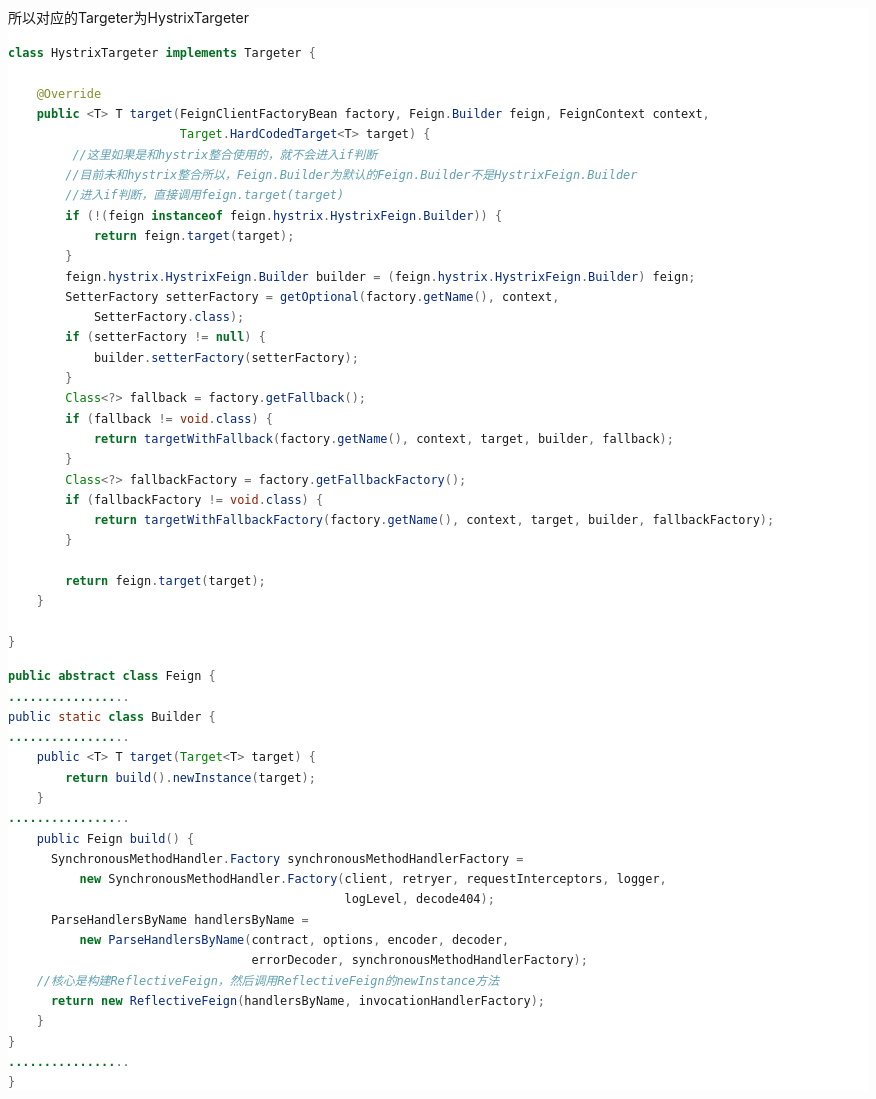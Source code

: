 所以对应的Targeter为HystrixTargeter

```java
class HystrixTargeter implements Targeter {

	@Override
	public <T> T target(FeignClientFactoryBean factory, Feign.Builder feign, FeignContext context,
						Target.HardCodedTarget<T> target) {
         //这里如果是和hystrix整合使用的，就不会进入if判断
		//目前未和hystrix整合所以，Feign.Builder为默认的Feign.Builder不是HystrixFeign.Builder
        //进入if判断，直接调用feign.target(target)
		if (!(feign instanceof feign.hystrix.HystrixFeign.Builder)) {
			return feign.target(target);
		}
		feign.hystrix.HystrixFeign.Builder builder = (feign.hystrix.HystrixFeign.Builder) feign;
		SetterFactory setterFactory = getOptional(factory.getName(), context,
			SetterFactory.class);
		if (setterFactory != null) {
			builder.setterFactory(setterFactory);
		}
		Class<?> fallback = factory.getFallback();
		if (fallback != void.class) {
			return targetWithFallback(factory.getName(), context, target, builder, fallback);
		}
		Class<?> fallbackFactory = factory.getFallbackFactory();
		if (fallbackFactory != void.class) {
			return targetWithFallbackFactory(factory.getName(), context, target, builder, fallbackFactory);
		}

		return feign.target(target);
	}

}
```



```java
public abstract class Feign {
.................
public static class Builder {
.................
    public <T> T target(Target<T> target) {
    	return build().newInstance(target);
	}
.................
    public Feign build() {
      SynchronousMethodHandler.Factory synchronousMethodHandlerFactory =
          new SynchronousMethodHandler.Factory(client, retryer, requestInterceptors, logger,
                                               logLevel, decode404);
      ParseHandlersByName handlersByName =
          new ParseHandlersByName(contract, options, encoder, decoder,
                                  errorDecoder, synchronousMethodHandlerFactory);
    //核心是构建ReflectiveFeign，然后调用ReflectiveFeign的newInstance方法
      return new ReflectiveFeign(handlersByName, invocationHandlerFactory);
    }
}
.................
}    
```
